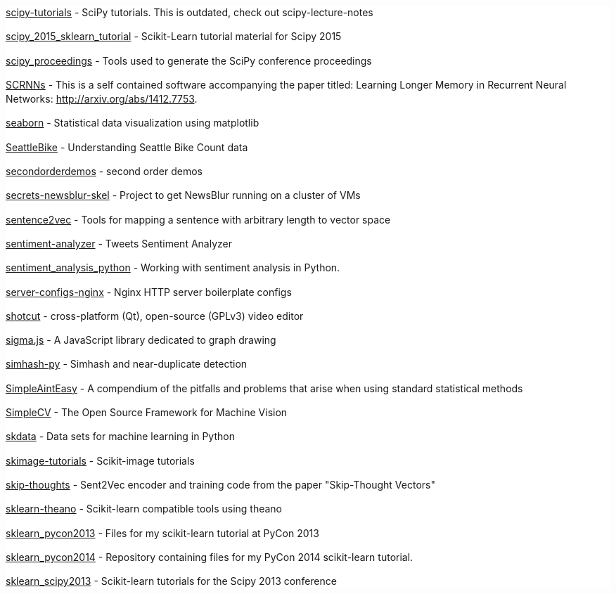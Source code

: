 [scipy-tutorials](https://github.com/wavelets/scipy-tutorials) - SciPy tutorials. This is outdated, check out scipy-lecture-notes

[scipy_2015_sklearn_tutorial](https://github.com/wavelets/scipy_2015_sklearn_tutorial) - Scikit-Learn tutorial material for Scipy 2015

[scipy_proceedings](https://github.com/wavelets/scipy_proceedings) - Tools used to generate the SciPy conference proceedings

[SCRNNs](https://github.com/wavelets/SCRNNs) - This is a self contained software accompanying the paper titled: Learning Longer Memory in Recurrent Neural Networks: http://arxiv.org/abs/1412.7753.

[seaborn](https://github.com/wavelets/seaborn) - Statistical data visualization using matplotlib

[SeattleBike](https://github.com/wavelets/SeattleBike) - Understanding Seattle Bike Count data

[secondorderdemos](https://github.com/wavelets/secondorderdemos) - second order demos

[secrets-newsblur-skel](https://github.com/wavelets/secrets-newsblur-skel) - Project to get NewsBlur running on a cluster of VMs

[sentence2vec](https://github.com/wavelets/sentence2vec) - Tools for mapping a sentence with arbitrary length to vector space

[sentiment-analyzer](https://github.com/wavelets/sentiment-analyzer) - Tweets Sentiment Analyzer

[sentiment_analysis_python](https://github.com/wavelets/sentiment_analysis_python) - Working with sentiment analysis in Python.

[server-configs-nginx](https://github.com/wavelets/server-configs-nginx) - Nginx HTTP server boilerplate configs

[shotcut](https://github.com/wavelets/shotcut) - cross-platform (Qt), open-source (GPLv3) video editor

[sigma.js](https://github.com/wavelets/sigma.js) - A JavaScript library dedicated to graph drawing

[simhash-py](https://github.com/wavelets/simhash-py) - Simhash and near-duplicate detection

[SimpleAintEasy](https://github.com/wavelets/SimpleAintEasy) - A compendium of the pitfalls and problems that arise when using standard statistical methods

[SimpleCV](https://github.com/wavelets/SimpleCV) - The Open Source Framework for Machine Vision

[skdata](https://github.com/wavelets/skdata) - Data sets for machine learning in Python

[skimage-tutorials](https://github.com/wavelets/skimage-tutorials) - Scikit-image tutorials

[skip-thoughts](https://github.com/wavelets/skip-thoughts) - Sent2Vec encoder and training code from the paper "Skip-Thought Vectors"

[sklearn-theano](https://github.com/wavelets/sklearn-theano) - Scikit-learn compatible tools using theano

[sklearn_pycon2013](https://github.com/wavelets/sklearn_pycon2013) - Files for my scikit-learn tutorial at PyCon 2013

[sklearn_pycon2014](https://github.com/wavelets/sklearn_pycon2014) - Repository containing files for my PyCon 2014 scikit-learn tutorial.

[sklearn_scipy2013](https://github.com/wavelets/sklearn_scipy2013) - Scikit-learn tutorials for the Scipy 2013 conference
